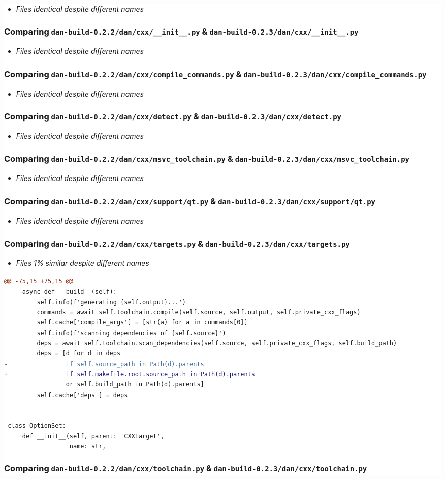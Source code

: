  * *Files identical despite different names*

### Comparing `dan-build-0.2.2/dan/cxx/__init__.py` & `dan-build-0.2.3/dan/cxx/__init__.py`

 * *Files identical despite different names*

### Comparing `dan-build-0.2.2/dan/cxx/compile_commands.py` & `dan-build-0.2.3/dan/cxx/compile_commands.py`

 * *Files identical despite different names*

### Comparing `dan-build-0.2.2/dan/cxx/detect.py` & `dan-build-0.2.3/dan/cxx/detect.py`

 * *Files identical despite different names*

### Comparing `dan-build-0.2.2/dan/cxx/msvc_toolchain.py` & `dan-build-0.2.3/dan/cxx/msvc_toolchain.py`

 * *Files identical despite different names*

### Comparing `dan-build-0.2.2/dan/cxx/support/qt.py` & `dan-build-0.2.3/dan/cxx/support/qt.py`

 * *Files identical despite different names*

### Comparing `dan-build-0.2.2/dan/cxx/targets.py` & `dan-build-0.2.3/dan/cxx/targets.py`

 * *Files 1% similar despite different names*

```diff
@@ -75,15 +75,15 @@
     async def __build__(self):
         self.info(f'generating {self.output}...')
         commands = await self.toolchain.compile(self.source, self.output, self.private_cxx_flags)
         self.cache['compile_args'] = [str(a) for a in commands[0]]
         self.info(f'scanning dependencies of {self.source}')
         deps = await self.toolchain.scan_dependencies(self.source, self.private_cxx_flags, self.build_path)
         deps = [d for d in deps
-                if self.source_path in Path(d).parents
+                if self.makefile.root.source_path in Path(d).parents
                 or self.build_path in Path(d).parents]
         self.cache['deps'] = deps
 
 
 class OptionSet:
     def __init__(self, parent: 'CXXTarget',
                  name: str,
```

### Comparing `dan-build-0.2.2/dan/cxx/toolchain.py` & `dan-build-0.2.3/dan/cxx/toolchain.py`

